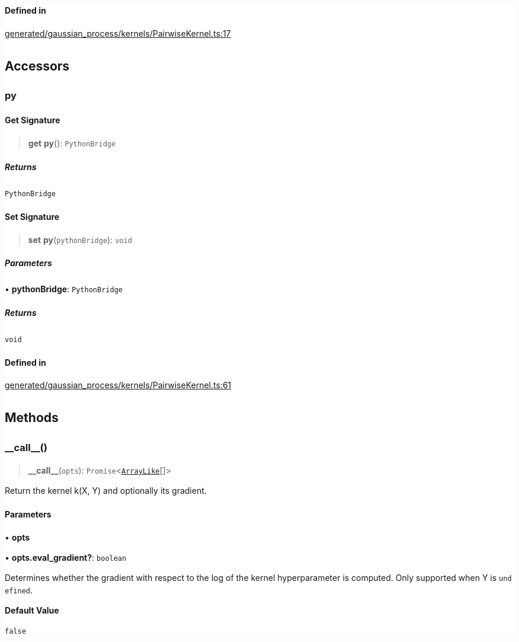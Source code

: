 #### Defined in

[generated/gaussian\_process/kernels/PairwiseKernel.ts:17](https://github.com/transitive-bullshit/scikit-learn-ts/blob/d6e32320dee888f62905b3bbdd6dc360aa066c30/packages/sklearn/src/generated/gaussian_process/kernels/PairwiseKernel.ts#L17)

## Accessors

### py

#### Get Signature

> **get** **py**(): `PythonBridge`

##### Returns

`PythonBridge`

#### Set Signature

> **set** **py**(`pythonBridge`): `void`

##### Parameters

• **pythonBridge**: `PythonBridge`

##### Returns

`void`

#### Defined in

[generated/gaussian\_process/kernels/PairwiseKernel.ts:61](https://github.com/transitive-bullshit/scikit-learn-ts/blob/d6e32320dee888f62905b3bbdd6dc360aa066c30/packages/sklearn/src/generated/gaussian_process/kernels/PairwiseKernel.ts#L61)

## Methods

### \_\_call\_\_()

> **\_\_call\_\_**(`opts`): `Promise`\<[`ArrayLike`](../type-aliases/ArrayLike.md)[]\>

Return the kernel k(X, Y) and optionally its gradient.

#### Parameters

• **opts**

• **opts.eval\_gradient?**: `boolean`

Determines whether the gradient with respect to the log of the kernel hyperparameter is computed. Only supported when Y is `undefined`.

**Default Value**

`false`
